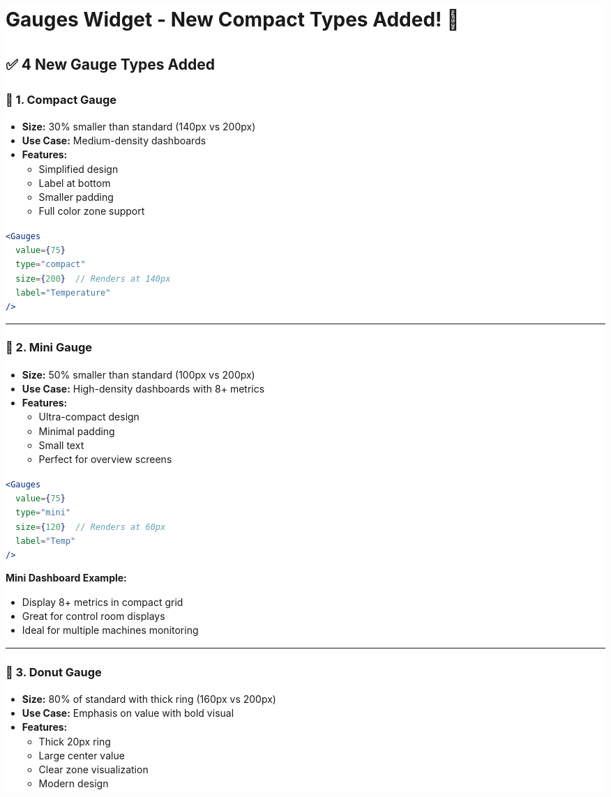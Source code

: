 # Gauges Widget - New Compact Types Added! 🎉

## ✅ 4 New Gauge Types Added

### 🔹 1. Compact Gauge
- **Size:** 30% smaller than standard (140px vs 200px)
- **Use Case:** Medium-density dashboards
- **Features:** 
  - Simplified design
  - Label at bottom
  - Smaller padding
  - Full color zone support

```jsx
<Gauges
  value={75}
  type="compact"
  size={200}  // Renders at 140px
  label="Temperature"
/>
```

---

### 🔹 2. Mini Gauge
- **Size:** 50% smaller than standard (100px vs 200px)
- **Use Case:** High-density dashboards with 8+ metrics
- **Features:**
  - Ultra-compact design
  - Minimal padding
  - Small text
  - Perfect for overview screens

```jsx
<Gauges
  value={75}
  type="mini"
  size={120}  // Renders at 60px
  label="Temp"
/>
```

**Mini Dashboard Example:**
- Display 8+ metrics in compact grid
- Great for control room displays
- Ideal for multiple machines monitoring

---

### 🍩 3. Donut Gauge
- **Size:** 80% of standard with thick ring (160px vs 200px)
- **Use Case:** Emphasis on value with bold visual
- **Features:**
  - Thick 20px ring
  - Large center value
  - Clear zone visualization
  - Modern design

